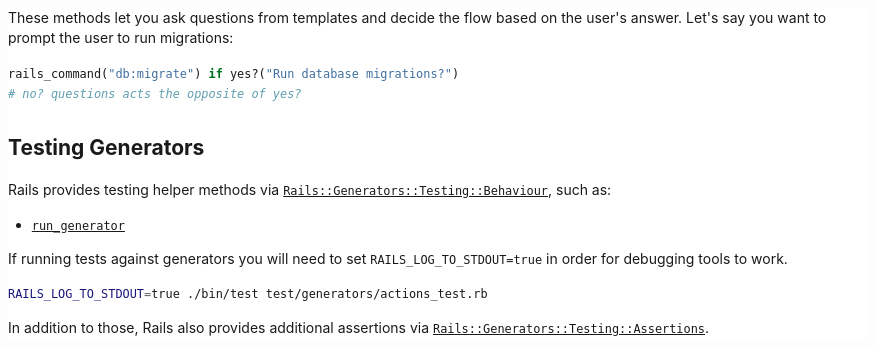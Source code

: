 These methods let you ask questions from templates and decide the flow based on
the user's answer. Let's say you want to prompt the user to run migrations:

```ruby
rails_command("db:migrate") if yes?("Run database migrations?")
# no? questions acts the opposite of yes?
```

Testing Generators
------------------

Rails provides testing helper methods via
[`Rails::Generators::Testing::Behaviour`][], such as:

* [`run_generator`][]

If running tests against generators you will need to set
`RAILS_LOG_TO_STDOUT=true` in order for debugging tools to work.

```sh
RAILS_LOG_TO_STDOUT=true ./bin/test test/generators/actions_test.rb
```

In addition to those, Rails also provides additional assertions via
[`Rails::Generators::Testing::Assertions`][].

[`Rails::Generators::Actions`]: https://api.rubyonrails.org/classes/Rails/Generators/Actions.html
[`environment`]: https://api.rubyonrails.org/classes/Rails/Generators/Actions.html#method-i-environment
[`gem`]: https://api.rubyonrails.org/classes/Rails/Generators/Actions.html#method-i-gem
[`generate`]: https://api.rubyonrails.org/classes/Rails/Generators/Actions.html#method-i-generate
[`git`]: https://api.rubyonrails.org/classes/Rails/Generators/Actions.html#method-i-git
[`gsub_file`]: https://www.rubydoc.info/gems/thor/Thor/Actions#gsub_file-instance_method
[`initializer`]: https://api.rubyonrails.org/classes/Rails/Generators/Actions.html#method-i-initializer
[`insert_into_file`]: https://www.rubydoc.info/gems/thor/Thor/Actions#insert_into_file-instance_method
[`inside`]: https://www.rubydoc.info/gems/thor/Thor/Actions#inside-instance_method
[`lib`]: https://api.rubyonrails.org/classes/Rails/Generators/Actions.html#method-i-lib
[`rails_command`]: https://api.rubyonrails.org/classes/Rails/Generators/Actions.html#method-i-rails_command
[`rake`]: https://api.rubyonrails.org/classes/Rails/Generators/Actions.html#method-i-rake
[`route`]: https://api.rubyonrails.org/classes/Rails/Generators/Actions.html#method-i-route
[`Rails::Generators::Testing::Behaviour`]: https://api.rubyonrails.org/classes/Rails/Generators/Testing/Behavior.html
[`run_generator`]: https://api.rubyonrails.org/classes/Rails/Generators/Testing/Behavior.html#method-i-run_generator
[`Rails::Generators::Testing::Assertions`]: https://api.rubyonrails.org/classes/Rails/Generators/Testing/Assertions.html
[`add_source`]: https://api.rubyonrails.org/classes/Rails/Generators/Actions.html#method-i-add_source
[`after_bundle`]: https://api.rubyonrails.org/classes/Rails/Generators/AppGenerator.html#method-i-after_bundle
[`gem_group`]: https://api.rubyonrails.org/classes/Rails/Generators/Actions.html#method-i-gem_group
[`vendor`]: https://api.rubyonrails.org/classes/Rails/Generators/Actions.html#method-i-vendor
[`rakefile`]: https://api.rubyonrails.org/classes/Rails/Generators/Actions.html#method-i-rakefile
[`run`]: https://www.rubydoc.info/gems/thor/Thor/Actions#run-instance_method
[`copy_file`]: https://www.rubydoc.info/gems/thor/Thor/Actions#copy_file-instance_method
[`create_file`]: https://www.rubydoc.info/gems/thor/Thor/Actions#create_file-instance_method
[`ask`]: https://www.rubydoc.info/gems/thor/Thor/Shell/Basic#ask-instance_method
[`yes`]: https://www.rubydoc.info/gems/thor/Thor/Shell/Basic#yes%3F-instance_method
[`no`]: https://www.rubydoc.info/gems/thor/Thor/Shell/Basic#no%3F-instance_method



[`Rails::Generators::Base`]: https://api.rubyonrails.org/classes/Rails/Generators/Base.html
[`Thor::Actions`]: https://www.rubydoc.info/gems/thor/Thor/Actions
[`desc`]: https://www.rubydoc.info/gems/thor/Thor#desc-class_method
[`Rails::Generators::NamedBase`]: https://api.rubyonrails.org/classes/Rails/Generators/NamedBase.html
[`source_root`]: https://api.rubyonrails.org/classes/Rails/Generators/Base.html#method-c-source_root
[`class_option`]: https://www.rubydoc.info/gems/thor/Thor/Base/ClassMethods#class_option-instance_method
[`options`]: https://www.rubydoc.info/gems/thor/Thor/Base#options-instance_method
[scaffold controller template]: https://github.com/rails/rails/blob/main/railties/lib/rails/generators/rails/scaffold_controller/templates/controller.rb.tt
[scaffold view templates]: https://github.com/rails/rails/tree/main/railties/lib/rails/generators/erb/scaffold/templates
[`config.generators`]: configuring.html#configuring-generators
[`hook_for`]: https://api.rubyonrails.org/classes/Rails/Generators/Base.html#method-c-hook_for